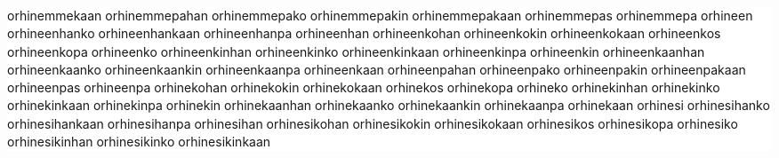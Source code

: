 orhinemmekaan
orhinemmepahan
orhinemmepako
orhinemmepakin
orhinemmepakaan
orhinemmepas
orhinemmepa
orhineen
orhineenhanko
orhineenhankaan
orhineenhanpa
orhineenhan
orhineenkohan
orhineenkokin
orhineenkokaan
orhineenkos
orhineenkopa
orhineenko
orhineenkinhan
orhineenkinko
orhineenkinkaan
orhineenkinpa
orhineenkin
orhineenkaanhan
orhineenkaanko
orhineenkaankin
orhineenkaanpa
orhineenkaan
orhineenpahan
orhineenpako
orhineenpakin
orhineenpakaan
orhineenpas
orhineenpa
orhinekohan
orhinekokin
orhinekokaan
orhinekos
orhinekopa
orhineko
orhinekinhan
orhinekinko
orhinekinkaan
orhinekinpa
orhinekin
orhinekaanhan
orhinekaanko
orhinekaankin
orhinekaanpa
orhinekaan
orhinesi
orhinesihanko
orhinesihankaan
orhinesihanpa
orhinesihan
orhinesikohan
orhinesikokin
orhinesikokaan
orhinesikos
orhinesikopa
orhinesiko
orhinesikinhan
orhinesikinko
orhinesikinkaan
